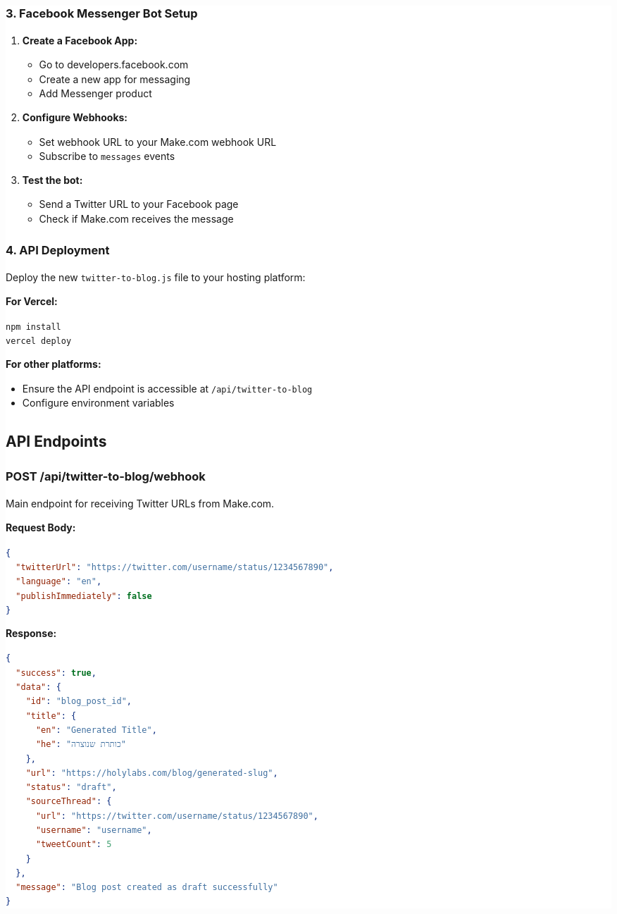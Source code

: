 ### 3. Facebook Messenger Bot Setup

1. **Create a Facebook App:**
   - Go to developers.facebook.com
   - Create a new app for messaging
   - Add Messenger product

2. **Configure Webhooks:**
   - Set webhook URL to your Make.com webhook URL
   - Subscribe to `messages` events

3. **Test the bot:**
   - Send a Twitter URL to your Facebook page
   - Check if Make.com receives the message

### 4. API Deployment

Deploy the new `twitter-to-blog.js` file to your hosting platform:

**For Vercel:**
```bash
npm install
vercel deploy
```

**For other platforms:**
- Ensure the API endpoint is accessible at `/api/twitter-to-blog`
- Configure environment variables

## API Endpoints

### POST /api/twitter-to-blog/webhook
Main endpoint for receiving Twitter URLs from Make.com.

**Request Body:**
```json
{
  "twitterUrl": "https://twitter.com/username/status/1234567890",
  "language": "en",
  "publishImmediately": false
}
```

**Response:**
```json
{
  "success": true,
  "data": {
    "id": "blog_post_id",
    "title": {
      "en": "Generated Title",
      "he": "כותרת שנוצרה"
    },
    "url": "https://holylabs.com/blog/generated-slug",
    "status": "draft",
    "sourceThread": {
      "url": "https://twitter.com/username/status/1234567890",
      "username": "username",
      "tweetCount": 5
    }
  },
  "message": "Blog post created as draft successfully"
}
```
